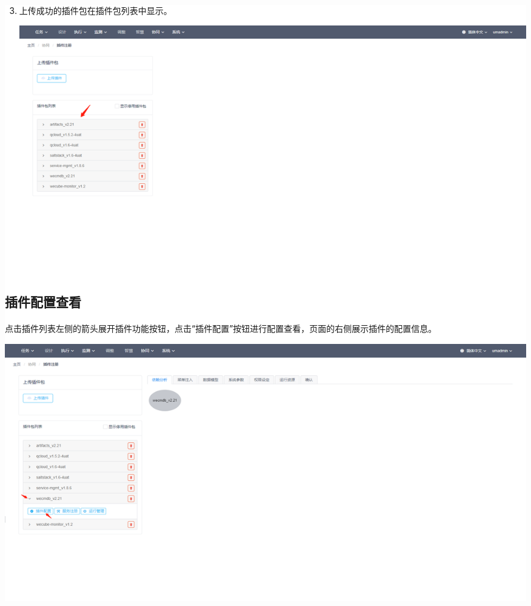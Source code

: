 3. 上传成功的插件包在插件包列表中显示。

   ![plugin_list](images/plugin_list.png)

   

## 插件配置查看

点击插件列表左侧的箭头展开插件功能按钮，点击“插件配置”按钮进行配置查看，页面的右侧展示插件的配置信息。

![plugin_config_new](images/plugin_config_new.png)
